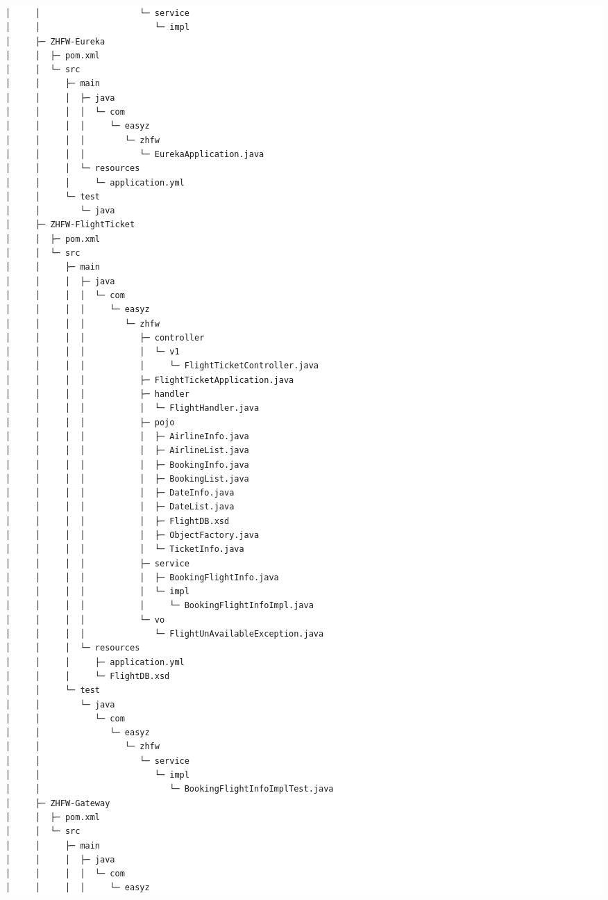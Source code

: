 ```
│     │                    └─ service
│     │                       └─ impl
│     ├─ ZHFW-Eureka
│     │  ├─ pom.xml
│     │  └─ src
│     │     ├─ main
│     │     │  ├─ java
│     │     │  │  └─ com
│     │     │  │     └─ easyz
│     │     │  │        └─ zhfw
│     │     │  │           └─ EurekaApplication.java
│     │     │  └─ resources
│     │     │     └─ application.yml
│     │     └─ test
│     │        └─ java
│     ├─ ZHFW-FlightTicket
│     │  ├─ pom.xml
│     │  └─ src
│     │     ├─ main
│     │     │  ├─ java
│     │     │  │  └─ com
│     │     │  │     └─ easyz
│     │     │  │        └─ zhfw
│     │     │  │           ├─ controller
│     │     │  │           │  └─ v1
│     │     │  │           │     └─ FlightTicketController.java
│     │     │  │           ├─ FlightTicketApplication.java
│     │     │  │           ├─ handler
│     │     │  │           │  └─ FlightHandler.java
│     │     │  │           ├─ pojo
│     │     │  │           │  ├─ AirlineInfo.java
│     │     │  │           │  ├─ AirlineList.java
│     │     │  │           │  ├─ BookingInfo.java
│     │     │  │           │  ├─ BookingList.java
│     │     │  │           │  ├─ DateInfo.java
│     │     │  │           │  ├─ DateList.java
│     │     │  │           │  ├─ FlightDB.xsd
│     │     │  │           │  ├─ ObjectFactory.java
│     │     │  │           │  └─ TicketInfo.java
│     │     │  │           ├─ service
│     │     │  │           │  ├─ BookingFlightInfo.java
│     │     │  │           │  └─ impl
│     │     │  │           │     └─ BookingFlightInfoImpl.java
│     │     │  │           └─ vo
│     │     │  │              └─ FlightUnAvailableException.java
│     │     │  └─ resources
│     │     │     ├─ application.yml
│     │     │     └─ FlightDB.xsd
│     │     └─ test
│     │        └─ java
│     │           └─ com
│     │              └─ easyz
│     │                 └─ zhfw
│     │                    └─ service
│     │                       └─ impl
│     │                          └─ BookingFlightInfoImplTest.java
│     ├─ ZHFW-Gateway
│     │  ├─ pom.xml
│     │  └─ src
│     │     ├─ main
│     │     │  ├─ java
│     │     │  │  └─ com
│     │     │  │     └─ easyz
```